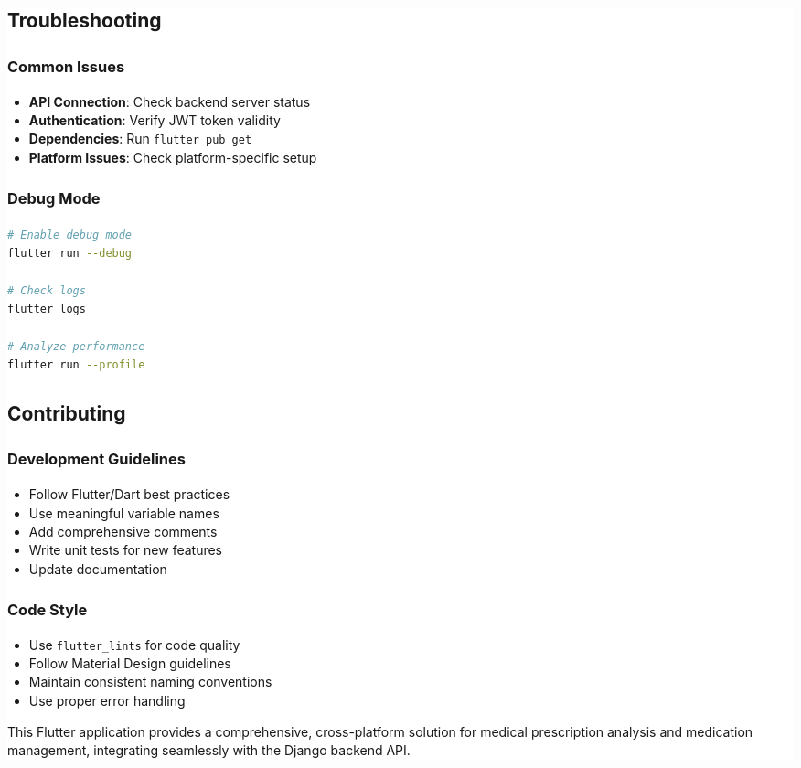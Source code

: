 ## Troubleshooting

### Common Issues
- **API Connection**: Check backend server status
- **Authentication**: Verify JWT token validity
- **Dependencies**: Run `flutter pub get`
- **Platform Issues**: Check platform-specific setup

### Debug Mode
```bash
# Enable debug mode
flutter run --debug

# Check logs
flutter logs

# Analyze performance
flutter run --profile
```

## Contributing

### Development Guidelines
- Follow Flutter/Dart best practices
- Use meaningful variable names
- Add comprehensive comments
- Write unit tests for new features
- Update documentation

### Code Style
- Use `flutter_lints` for code quality
- Follow Material Design guidelines
- Maintain consistent naming conventions
- Use proper error handling

This Flutter application provides a comprehensive, cross-platform solution for medical prescription analysis and medication management, integrating seamlessly with the Django backend API.
